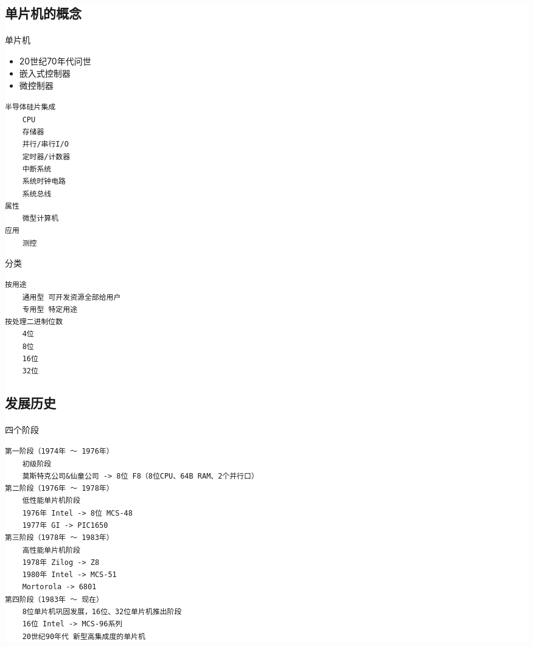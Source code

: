 ## 单片机的概念

单片机

- 20世纪70年代问世
- 嵌入式控制器
- 微控制器

```
半导体硅片集成
    CPU
    存储器
    并行/串行I/O
    定时器/计数器
    中断系统
    系统时钟电路
    系统总线
属性
    微型计算机
应用
    测控
```

分类

```
按用途
    通用型 可开发资源全部给用户
    专用型 特定用途
按处理二进制位数
    4位
    8位
    16位
    32位
```

## 发展历史

四个阶段

```
第一阶段（1974年 ～ 1976年）
    初级阶段
    莫斯特克公司&仙童公司 -> 8位 F8（8位CPU、64B RAM、2个并行口）
第二阶段（1976年 ～ 1978年）
    低性能单片机阶段
    1976年 Intel -> 8位 MCS-48
    1977年 GI -> PIC1650
第三阶段（1978年 ～ 1983年）
    高性能单片机阶段
    1978年 Zilog -> Z8
    1980年 Intel -> MCS-51
    Mortorola -> 6801
第四阶段（1983年 ～ 现在）
    8位单片机巩固发展，16位、32位单片机推出阶段
    16位 Intel -> MCS-96系列
    20世纪90年代 新型高集成度的单片机
```
